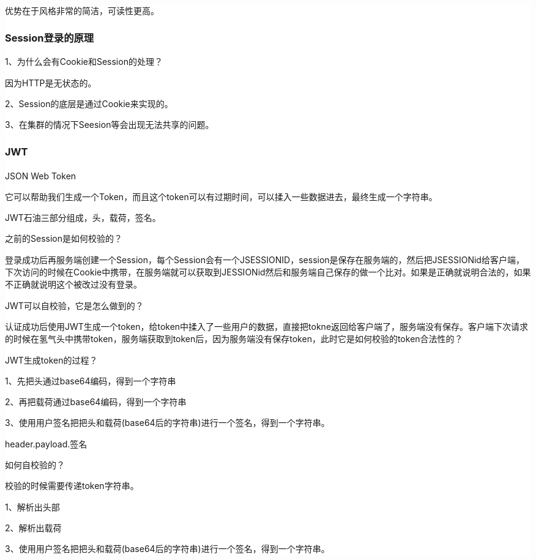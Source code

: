 

优势在于风格非常的简洁，可读性更高。



### Session登录的原理

1、为什么会有Cookie和Session的处理？

因为HTTP是无状态的。



2、Session的底层是通过Cookie来实现的。



3、在集群的情况下Seesion等会出现无法共享的问题。



### JWT

JSON Web Token

它可以帮助我们生成一个Token，而且这个token可以有过期时间，可以揉入一些数据进去，最终生成一个字符串。



JWT石油三部分组成，头，载荷，签名。



之前的Session是如何校验的？

登录成功后再服务端创建一个Session，每个Session会有一个JSESSIONID，session是保存在服务端的，然后把JSESSIONid给客户端，下次访问的时候在Cookie中携带，在服务端就可以获取到JESSIONid然后和服务端自己保存的做一个比对。如果是正确就说明合法的，如果不正确就说明这个被改过没有登录。



JWT可以自校验，它是怎么做到的？

认证成功后使用JWT生成一个token，给token中揉入了一些用户的数据，直接把tokne返回给客户端了，服务端没有保存。客户端下次请求的时候在氢气头中携带token，服务端获取到token后，因为服务端没有保存token，此时它是如何校验的token合法性的？



JWT生成token的过程？

1、先把头通过base64编码，得到一个字符串

2、再把载荷通过base64编码，得到一个字符串

3、使用用户签名把把头和载荷(base64后的字符串)进行一个签名，得到一个字符串。

header.payload.签名



如何自校验的？

校验的时候需要传递token字符串。

1、解析出头部

2、解析出载荷

3、使用用户签名把把头和载荷(base64后的字符串)进行一个签名，得到一个字符串。
